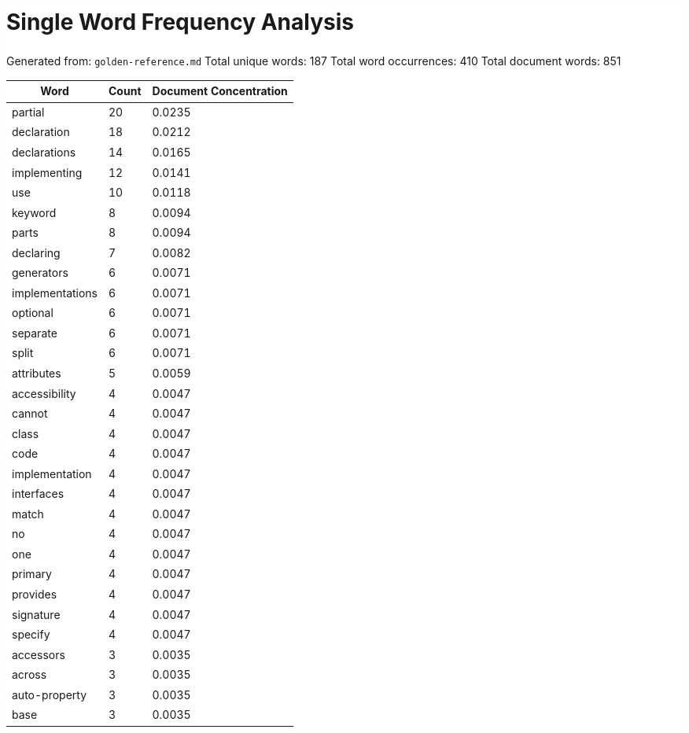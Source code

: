 # Single Word Frequency Analysis

Generated from: `golden-reference.md`
Total unique words: 187
Total word occurrences: 410
Total document words: 851

| Word | Count | Document Concentration |
|------|-------|------------------------|
| partial | 20 | 0.0235 |
| declaration | 18 | 0.0212 |
| declarations | 14 | 0.0165 |
| implementing | 12 | 0.0141 |
| use | 10 | 0.0118 |
| keyword | 8 | 0.0094 |
| parts | 8 | 0.0094 |
| declaring | 7 | 0.0082 |
| generators | 6 | 0.0071 |
| implementations | 6 | 0.0071 |
| optional | 6 | 0.0071 |
| separate | 6 | 0.0071 |
| split | 6 | 0.0071 |
| attributes | 5 | 0.0059 |
| accessibility | 4 | 0.0047 |
| cannot | 4 | 0.0047 |
| class | 4 | 0.0047 |
| code | 4 | 0.0047 |
| implementation | 4 | 0.0047 |
| interfaces | 4 | 0.0047 |
| match | 4 | 0.0047 |
| no | 4 | 0.0047 |
| one | 4 | 0.0047 |
| primary | 4 | 0.0047 |
| provides | 4 | 0.0047 |
| signature | 4 | 0.0047 |
| specify | 4 | 0.0047 |
| accessors | 3 | 0.0035 |
| across | 3 | 0.0035 |
| auto-property | 3 | 0.0035 |
| base | 3 | 0.0035 |